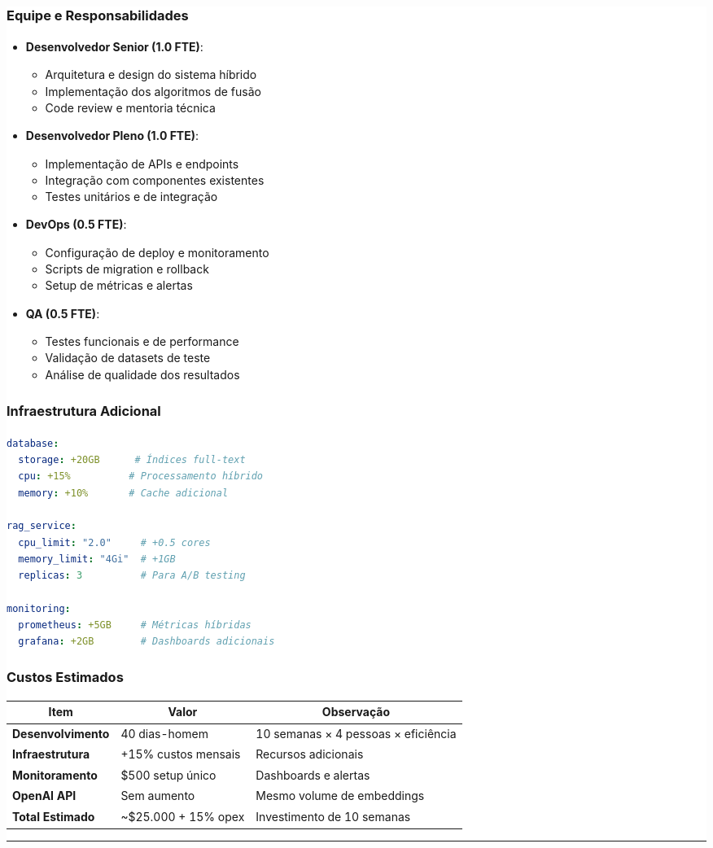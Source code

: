 ### **Equipe e Responsabilidades**
- **Desenvolvedor Senior (1.0 FTE)**:
  - Arquitetura e design do sistema híbrido
  - Implementação dos algoritmos de fusão
  - Code review e mentoria técnica

- **Desenvolvedor Pleno (1.0 FTE)**:
  - Implementação de APIs e endpoints
  - Integração com componentes existentes
  - Testes unitários e de integração

- **DevOps (0.5 FTE)**:
  - Configuração de deploy e monitoramento
  - Scripts de migration e rollback
  - Setup de métricas e alertas

- **QA (0.5 FTE)**:
  - Testes funcionais e de performance
  - Validação de datasets de teste
  - Análise de qualidade dos resultados

### **Infraestrutura Adicional**
```yaml
database:
  storage: +20GB      # Índices full-text
  cpu: +15%          # Processamento híbrido
  memory: +10%       # Cache adicional

rag_service:
  cpu_limit: "2.0"     # +0.5 cores
  memory_limit: "4Gi"  # +1GB
  replicas: 3          # Para A/B testing

monitoring:
  prometheus: +5GB     # Métricas híbridas
  grafana: +2GB        # Dashboards adicionais
```

### **Custos Estimados**
| Item | Valor | Observação |
|------|-------|------------|
| **Desenvolvimento** | 40 dias-homem | 10 semanas × 4 pessoas × eficiência |
| **Infraestrutura** | +15% custos mensais | Recursos adicionais |
| **Monitoramento** | $500 setup único | Dashboards e alertas |
| **OpenAI API** | Sem aumento | Mesmo volume de embeddings |
| **Total Estimado** | ~$25.000 + 15% opex | Investimento de 10 semanas |

---

